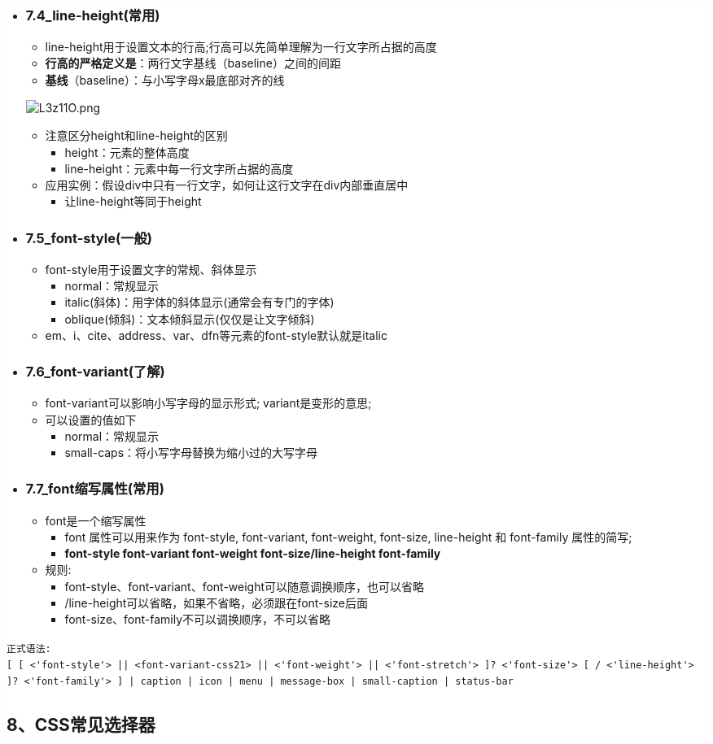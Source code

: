 - ### **7.4_line-height(常用)**

  - line-height用于设置文本的行高;行高可以先简单理解为一行文字所占据的高度
  - **行高的严格定义是**：两行文字基线（baseline）之间的间距
  - **基线**（baseline）：与小写字母x最底部对齐的线

  ![L3z11O.png](https://s1.ax1x.com/2022/04/15/L3z11O.png)

  - 注意区分height和line-height的区别
    - height：元素的整体高度
    - line-height：元素中每一行文字所占据的高度
  - 应用实例：假设div中只有一行文字，如何让这行文字在div内部垂直居中
    - 让line-height等同于height




- ### **7.5_font-style(一般)**

  - font-style用于设置文字的常规、斜体显示
    - normal：常规显示
    - italic(斜体)：用字体的斜体显示(通常会有专门的字体) 
    - oblique(倾斜)：文本倾斜显示(仅仅是让文字倾斜) 
  - em、i、cite、address、var、dfn等元素的font-style默认就是italic




- ### **7.6_font-variant(了解)**

  - font-variant可以影响小写字母的显示形式;   variant是变形的意思; 
  - 可以设置的值如下
    - normal：常规显示
    - small-caps：将小写字母替换为缩小过的大写字母




- ### **7.7_font缩写属性(常用)**

  - font是一个缩写属性
    - font 属性可以用来作为 font-style, font-variant, font-weight, font-size, line-height 和 font-family 属性的简写;
    - **font-style  font-variant  font-weight  font-size/line-height  font-family**
  - 规则: 
    - font-style、font-variant、font-weight可以随意调换顺序，也可以省略
    - /line-height可以省略，如果不省略，必须跟在font-size后面
    - font-size、font-family不可以调换顺序，不可以省略

```txt
正式语法:
[ [ <'font-style'> || <font-variant-css21> || <'font-weight'> || <'font-stretch'> ]? <'font-size'> [ / <'line-height'> ]? <'font-family'> ] | caption | icon | menu | message-box | small-caption | status-bar
```





## 8、CSS常见选择器
